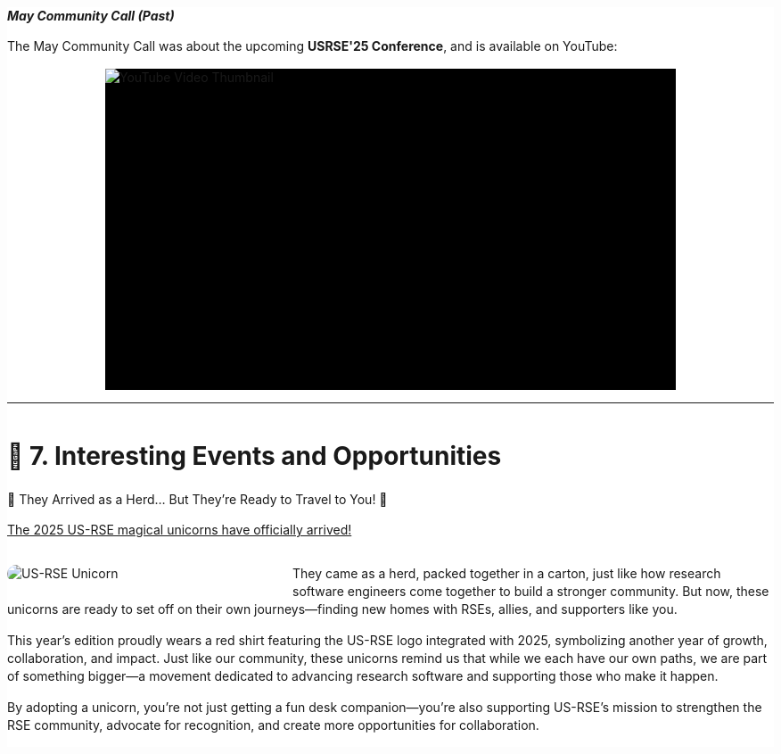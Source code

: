 ***May Community Call (Past)***   

The May Community Call was about the upcoming **USRSE'25 Conference**, and is available on YouTube:

<div style="position: relative; width: 100%; max-width: 640px; margin: 0 auto; overflow: hidden; background: #000; aspect-ratio: 16 / 9;">
  <img src="https://img.youtube.com/vi/GuwSPmT-g0c/hqdefault.jpg" 
       alt="YouTube Video Thumbnail" 
       style="position: absolute; top: 0; left: 0; width: 100%; height: 100%; object-fit: cover; cursor: pointer;" 
       onclick="this.outerHTML='<iframe width=\'640\' height=\'360\' src=\'https://www.youtube.com/embed/GuwSPmT-g0c?si=b1_6Yf34ftgyi9Xk?autoplay=1\' title=\'YouTube video player\' frameborder=\'0\' allow=\'accelerometer; autoplay; clipboard-write; encrypted-media; gyroscope; picture-in-picture; web-share\' allowfullscreen style=\'position: absolute; top: 0; left: 0; width: 100%; height: 100%;\'></iframe>'">
</div>

-----------------

<a name="events"></a>
# 👀 **7. Interesting Events and Opportunities**

🦄 They Arrived as a Herd… But They’re Ready to Travel to You! 🚀

[The 2025 US-RSE magical unicorns have officially arrived!](https://give.communityin.org/unicorn2025?ref=ab_20w0PysS59P20w0PysS59P)


<div style="overflow: hidden;">

  <img src="{{ site.baseurl }}/assets/img/newsletter-202503/640cfde67663483d9c19a2655309a086_large.jpg" 
       alt="US-RSE Unicorn" 
       title="US-RSE Unicorn" 
       style="float: left; max-width: 300px; width: 100%; height: auto; margin: 0 20px 20px 0; border-radius: 10px;">

  <p>
    They came as a herd, packed together in a carton, just like how research software engineers come together to build a stronger community. But now, these unicorns are ready to set off on their own journeys—finding new homes with RSEs, allies, and supporters like you.
  </p>

  <p>
    This year’s edition proudly wears a red shirt featuring the US-RSE logo integrated with 2025, symbolizing another year of growth, collaboration, and impact. Just like our community, these unicorns remind us that while we each have our own paths, we are part of something bigger—a movement dedicated to advancing research software and supporting those who make it happen.
  </p>

  <p>
    By adopting a unicorn, you’re not just getting a fun desk companion—you’re also supporting US-RSE’s mission to strengthen the RSE community, advocate for recognition, and create more opportunities for collaboration.
  </p>
